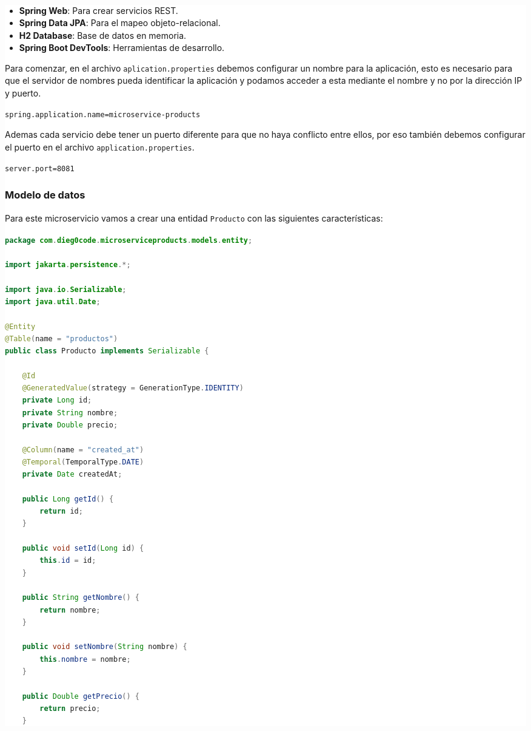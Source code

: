 - **Spring Web**: Para crear servicios REST.
- **Spring Data JPA**: Para el mapeo objeto-relacional.
- **H2 Database**: Base de datos en memoria.
- **Spring Boot DevTools**: Herramientas de desarrollo.


Para comenzar, en el archivo `aplication.properties` debemos configurar un nombre para la aplicación, esto es necesario para que el servidor de nombres pueda identificar la aplicación y podamos acceder a esta mediante el nombre y no por la dirección IP y puerto.

```properties
spring.application.name=microservice-products
```

Ademas cada servicio debe tener un puerto diferente para que no haya conflicto entre ellos, por eso también debemos configurar el puerto en el archivo `application.properties`.

```properties
server.port=8081
```

### Modelo de datos

Para este microservicio vamos a crear una entidad `Producto` con las siguientes características:

```java
package com.dieg0code.microserviceproducts.models.entity;

import jakarta.persistence.*;

import java.io.Serializable;
import java.util.Date;

@Entity
@Table(name = "productos")
public class Producto implements Serializable {

    @Id
    @GeneratedValue(strategy = GenerationType.IDENTITY)
    private Long id;
    private String nombre;
    private Double precio;

    @Column(name = "created_at")
    @Temporal(TemporalType.DATE)
    private Date createdAt;

    public Long getId() {
        return id;
    }

    public void setId(Long id) {
        this.id = id;
    }

    public String getNombre() {
        return nombre;
    }

    public void setNombre(String nombre) {
        this.nombre = nombre;
    }

    public Double getPrecio() {
        return precio;
    }

```